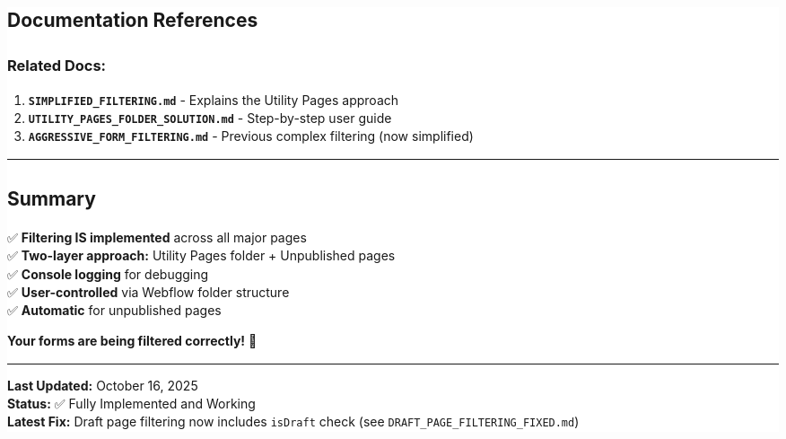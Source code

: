 
## Documentation References

### Related Docs:
1. **`SIMPLIFIED_FILTERING.md`** - Explains the Utility Pages approach
2. **`UTILITY_PAGES_FOLDER_SOLUTION.md`** - Step-by-step user guide
3. **`AGGRESSIVE_FORM_FILTERING.md`** - Previous complex filtering (now simplified)

---

## Summary

✅ **Filtering IS implemented** across all major pages  
✅ **Two-layer approach:** Utility Pages folder + Unpublished pages  
✅ **Console logging** for debugging  
✅ **User-controlled** via Webflow folder structure  
✅ **Automatic** for unpublished pages  

**Your forms are being filtered correctly!** 🎉

---

**Last Updated:** October 16, 2025  
**Status:** ✅ Fully Implemented and Working  
**Latest Fix:** Draft page filtering now includes `isDraft` check (see `DRAFT_PAGE_FILTERING_FIXED.md`)

